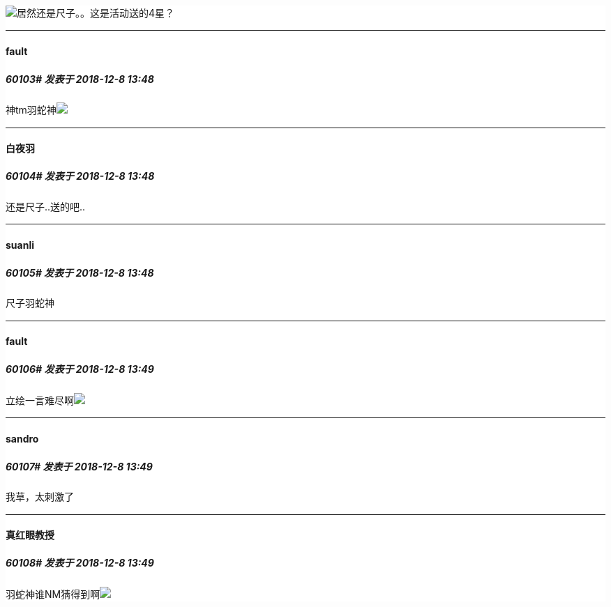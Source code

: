 
<img src="https://static.saraba1st.com/image/smiley/face2017/068.png" referrerpolicy="no-referrer">居然还是尺子。。这是活动送的4星？


*****

####  fault  
##### 60103#       发表于 2018-12-8 13:48


神tm羽蛇神<img src="https://static.saraba1st.com/image/smiley/goose2017/053.png" referrerpolicy="no-referrer">


*****

####  白夜羽  
##### 60104#       发表于 2018-12-8 13:48


还是尺子..送的吧..


*****

####  suanli  
##### 60105#       发表于 2018-12-8 13:48


尺子羽蛇神


*****

####  fault  
##### 60106#       发表于 2018-12-8 13:49


立绘一言难尽啊<img src="https://static.saraba1st.com/image/smiley/face2017/068.png" referrerpolicy="no-referrer">


*****

####  sandro  
##### 60107#       发表于 2018-12-8 13:49


我草，太刺激了


*****

####  真红眼教授  
##### 60108#       发表于 2018-12-8 13:49


羽蛇神谁NM猜得到啊<img src="https://static.saraba1st.com/image/smiley/face2017/145.png" referrerpolicy="no-referrer">


